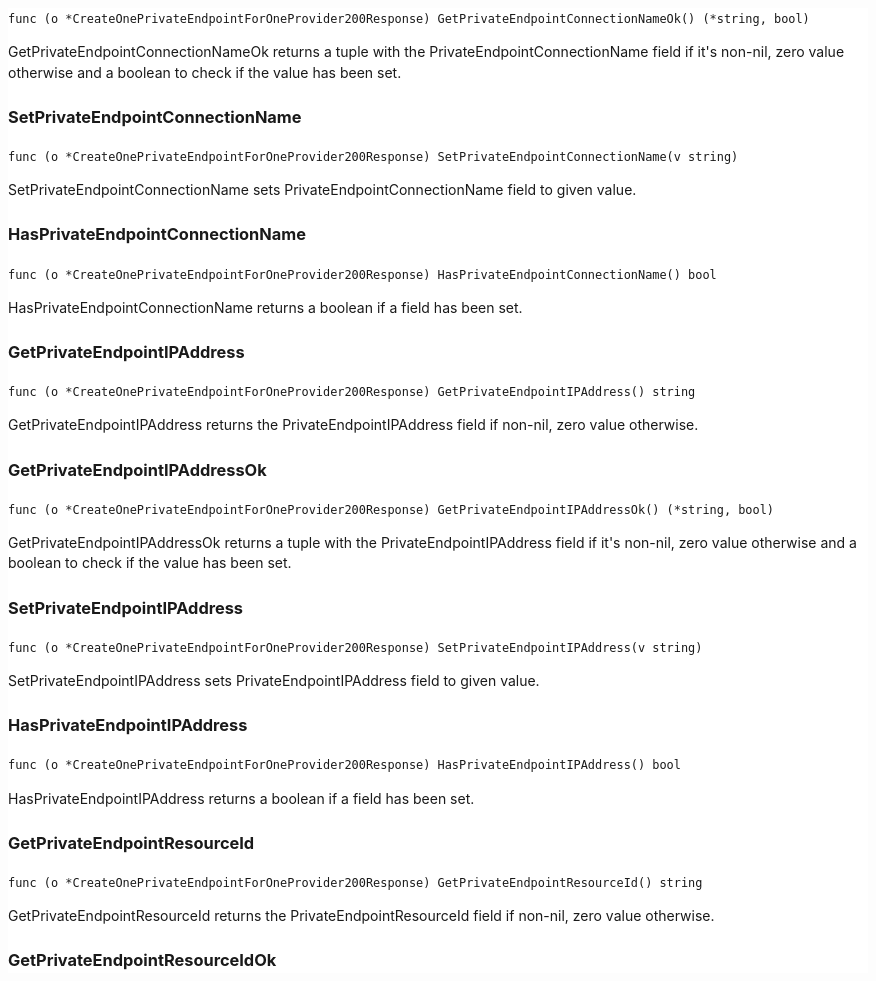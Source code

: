 `func (o *CreateOnePrivateEndpointForOneProvider200Response) GetPrivateEndpointConnectionNameOk() (*string, bool)`

GetPrivateEndpointConnectionNameOk returns a tuple with the PrivateEndpointConnectionName field if it's non-nil, zero value otherwise
and a boolean to check if the value has been set.

### SetPrivateEndpointConnectionName

`func (o *CreateOnePrivateEndpointForOneProvider200Response) SetPrivateEndpointConnectionName(v string)`

SetPrivateEndpointConnectionName sets PrivateEndpointConnectionName field to given value.

### HasPrivateEndpointConnectionName

`func (o *CreateOnePrivateEndpointForOneProvider200Response) HasPrivateEndpointConnectionName() bool`

HasPrivateEndpointConnectionName returns a boolean if a field has been set.

### GetPrivateEndpointIPAddress

`func (o *CreateOnePrivateEndpointForOneProvider200Response) GetPrivateEndpointIPAddress() string`

GetPrivateEndpointIPAddress returns the PrivateEndpointIPAddress field if non-nil, zero value otherwise.

### GetPrivateEndpointIPAddressOk

`func (o *CreateOnePrivateEndpointForOneProvider200Response) GetPrivateEndpointIPAddressOk() (*string, bool)`

GetPrivateEndpointIPAddressOk returns a tuple with the PrivateEndpointIPAddress field if it's non-nil, zero value otherwise
and a boolean to check if the value has been set.

### SetPrivateEndpointIPAddress

`func (o *CreateOnePrivateEndpointForOneProvider200Response) SetPrivateEndpointIPAddress(v string)`

SetPrivateEndpointIPAddress sets PrivateEndpointIPAddress field to given value.

### HasPrivateEndpointIPAddress

`func (o *CreateOnePrivateEndpointForOneProvider200Response) HasPrivateEndpointIPAddress() bool`

HasPrivateEndpointIPAddress returns a boolean if a field has been set.

### GetPrivateEndpointResourceId

`func (o *CreateOnePrivateEndpointForOneProvider200Response) GetPrivateEndpointResourceId() string`

GetPrivateEndpointResourceId returns the PrivateEndpointResourceId field if non-nil, zero value otherwise.

### GetPrivateEndpointResourceIdOk
